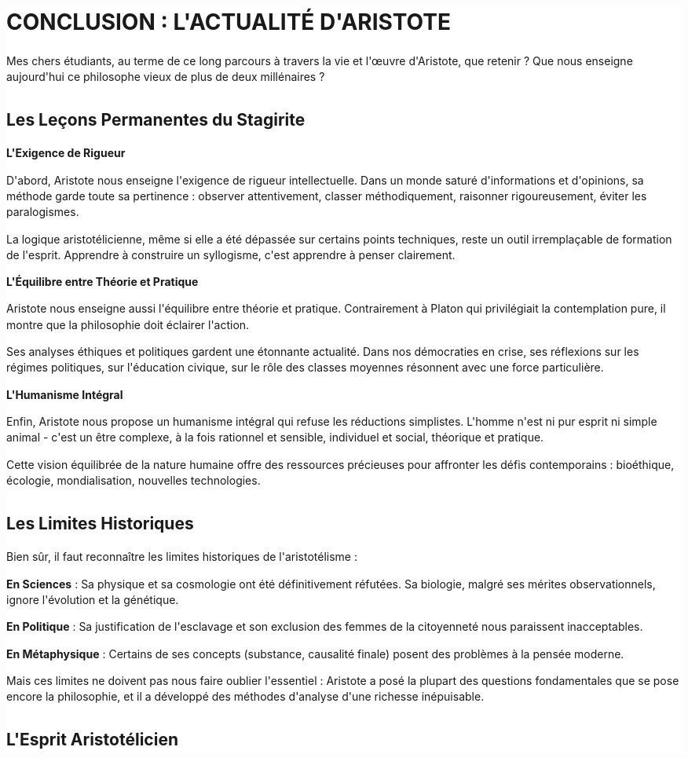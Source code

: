 
# CONCLUSION : L'ACTUALITÉ D'ARISTOTE

Mes chers étudiants, au terme de ce long parcours à travers la vie et l'œuvre d'Aristote, que retenir ? Que nous enseigne aujourd'hui ce philosophe vieux de plus de deux millénaires ?

## Les Leçons Permanentes du Stagirite

**L'Exigence de Rigueur**

D'abord, Aristote nous enseigne l'exigence de rigueur intellectuelle. Dans un monde saturé d'informations et d'opinions, sa méthode garde toute sa pertinence : observer attentivement, classer méthodiquement, raisonner rigoureusement, éviter les paralogismes.

La logique aristotélicienne, même si elle a été dépassée sur certains points techniques, reste un outil irremplaçable de formation de l'esprit. Apprendre à construire un syllogisme, c'est apprendre à penser clairement.

**L'Équilibre entre Théorie et Pratique**

Aristote nous enseigne aussi l'équilibre entre théorie et pratique. Contrairement à Platon qui privilégiait la contemplation pure, il montre que la philosophie doit éclairer l'action.

Ses analyses éthiques et politiques gardent une étonnante actualité. Dans nos démocraties en crise, ses réflexions sur les régimes politiques, sur l'éducation civique, sur le rôle des classes moyennes résonnent avec une force particulière.

**L'Humanisme Intégral**

Enfin, Aristote nous propose un humanisme intégral qui refuse les réductions simplistes. L'homme n'est ni pur esprit ni simple animal - c'est un être complexe, à la fois rationnel et sensible, individuel et social, théorique et pratique.

Cette vision équilibrée de la nature humaine offre des ressources précieuses pour affronter les défis contemporains : bioéthique, écologie, mondialisation, nouvelles technologies.

## Les Limites Historiques

Bien sûr, il faut reconnaître les limites historiques de l'aristotélisme :

**En Sciences** : Sa physique et sa cosmologie ont été définitivement réfutées. Sa biologie, malgré ses mérites observationnels, ignore l'évolution et la génétique.

**En Politique** : Sa justification de l'esclavage et son exclusion des femmes de la citoyenneté nous paraissent inacceptables.

**En Métaphysique** : Certains de ses concepts (substance, causalité finale) posent des problèmes à la pensée moderne.

Mais ces limites ne doivent pas nous faire oublier l'essentiel : Aristote a posé la plupart des questions fondamentales que se pose encore la philosophie, et il a développé des méthodes d'analyse d'une richesse inépuisable.

## L'Esprit Aristotélicien

